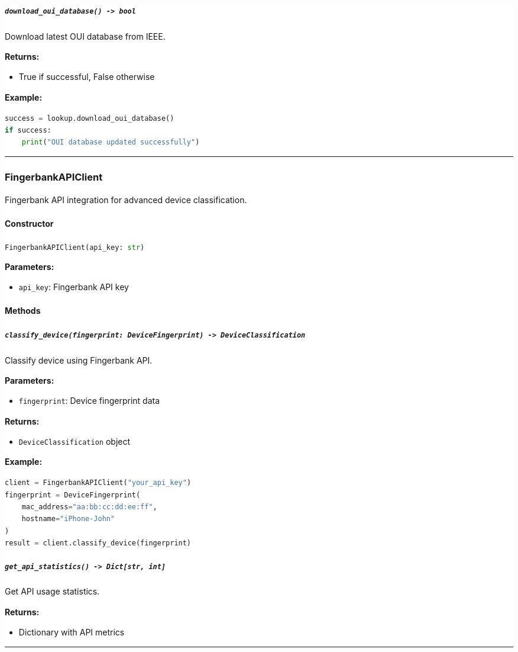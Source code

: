 ##### `download_oui_database() -> bool`

Download latest OUI database from IEEE.

**Returns:**
- True if successful, False otherwise

**Example:**
```python
success = lookup.download_oui_database()
if success:
    print("OUI database updated successfully")
```

---

### FingerbankAPIClient

Fingerbank API integration for advanced device classification.

#### Constructor

```python
FingerbankAPIClient(api_key: str)
```

**Parameters:**
- `api_key`: Fingerbank API key

#### Methods

##### `classify_device(fingerprint: DeviceFingerprint) -> DeviceClassification`

Classify device using Fingerbank API.

**Parameters:**
- `fingerprint`: Device fingerprint data

**Returns:**
- `DeviceClassification` object

**Example:**
```python
client = FingerbankAPIClient("your_api_key")
fingerprint = DeviceFingerprint(
    mac_address="aa:bb:cc:dd:ee:ff",
    hostname="iPhone-John"
)
result = client.classify_device(fingerprint)
```

##### `get_api_statistics() -> Dict[str, int]`

Get API usage statistics.

**Returns:**
- Dictionary with API metrics

---